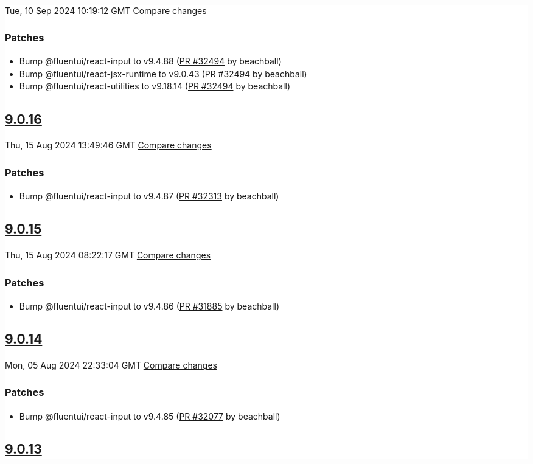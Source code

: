 Tue, 10 Sep 2024 10:19:12 GMT 
[Compare changes](https://github.com/microsoft/fluentui/compare/@fluentui/react-search_v9.0.16..@fluentui/react-search_v9.0.17)

### Patches

- Bump @fluentui/react-input to v9.4.88 ([PR #32494](https://github.com/microsoft/fluentui/pull/32494) by beachball)
- Bump @fluentui/react-jsx-runtime to v9.0.43 ([PR #32494](https://github.com/microsoft/fluentui/pull/32494) by beachball)
- Bump @fluentui/react-utilities to v9.18.14 ([PR #32494](https://github.com/microsoft/fluentui/pull/32494) by beachball)

## [9.0.16](https://github.com/microsoft/fluentui/tree/@fluentui/react-search_v9.0.16)

Thu, 15 Aug 2024 13:49:46 GMT 
[Compare changes](https://github.com/microsoft/fluentui/compare/@fluentui/react-search_v9.0.15..@fluentui/react-search_v9.0.16)

### Patches

- Bump @fluentui/react-input to v9.4.87 ([PR #32313](https://github.com/microsoft/fluentui/pull/32313) by beachball)

## [9.0.15](https://github.com/microsoft/fluentui/tree/@fluentui/react-search_v9.0.15)

Thu, 15 Aug 2024 08:22:17 GMT 
[Compare changes](https://github.com/microsoft/fluentui/compare/@fluentui/react-search_v9.0.14..@fluentui/react-search_v9.0.15)

### Patches

- Bump @fluentui/react-input to v9.4.86 ([PR #31885](https://github.com/microsoft/fluentui/pull/31885) by beachball)

## [9.0.14](https://github.com/microsoft/fluentui/tree/@fluentui/react-search_v9.0.14)

Mon, 05 Aug 2024 22:33:04 GMT 
[Compare changes](https://github.com/microsoft/fluentui/compare/@fluentui/react-search_v9.0.13..@fluentui/react-search_v9.0.14)

### Patches

- Bump @fluentui/react-input to v9.4.85 ([PR #32077](https://github.com/microsoft/fluentui/pull/32077) by beachball)

## [9.0.13](https://github.com/microsoft/fluentui/tree/@fluentui/react-search_v9.0.13)
